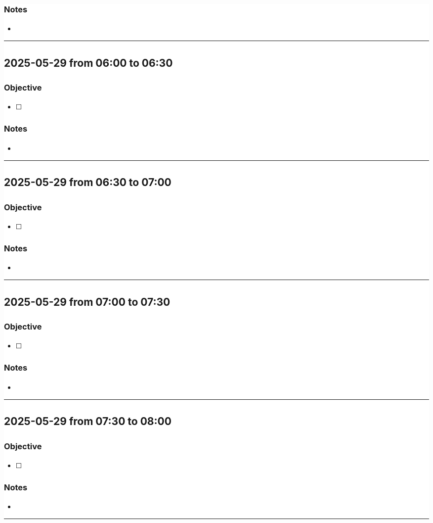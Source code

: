 ### Notes

-   

---  

## 2025-05-29 from 06:00 to 06:30  

### Objective

- [ ]

### Notes

-   

---  

## 2025-05-29 from 06:30 to 07:00  

### Objective

- [ ]

### Notes

-   

---  

## 2025-05-29 from 07:00 to 07:30  

### Objective

- [ ]

### Notes

-   

---  

## 2025-05-29 from 07:30 to 08:00  

### Objective

- [ ]

### Notes

-   

---  